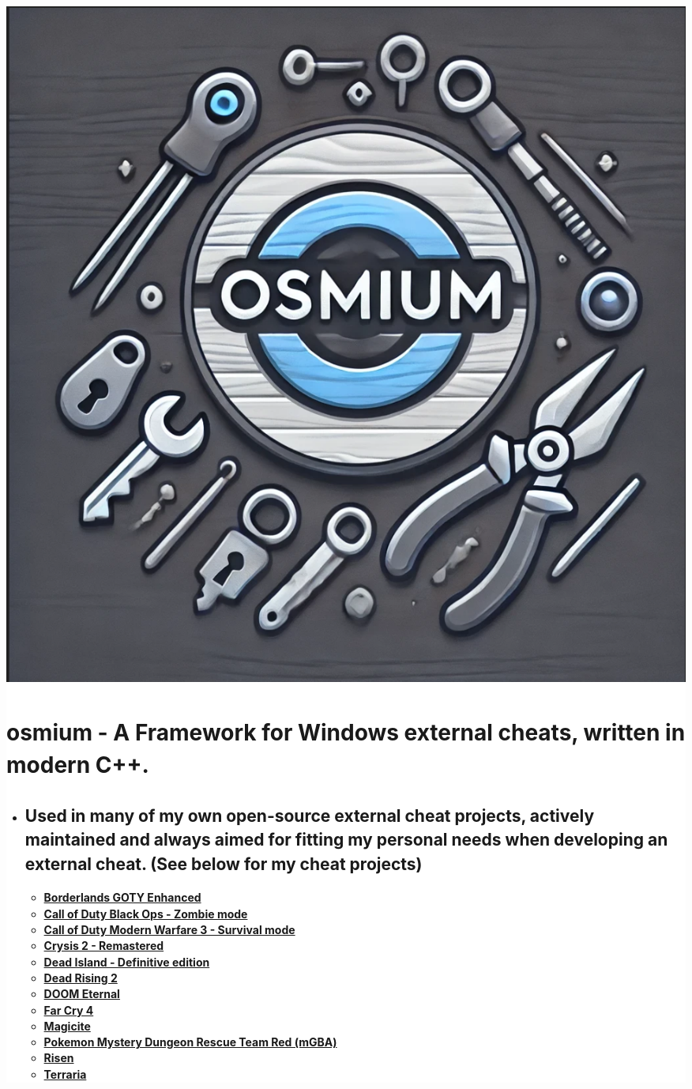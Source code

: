 ![osmium-logo](res/osmium-logo.png)

# **osmium** - A Framework for Windows external cheats, written in modern C++.

- ##  **Used in many of my own open-source external cheat projects, actively maintained and always aimed for fitting my personal needs when developing an external cheat. (See below for my cheat projects)**
    - **[Borderlands GOTY Enhanced](https://github.com/cragson/bl-goty-external)**
    - **[Call of Duty Black Ops - Zombie mode](https://github.com/cragson/bo1-fun)**
    - **[Call of Duty Modern Warfare 3 - Survival mode](https://github.com/cragson/mw3-surviv0r)**
    - **[Crysis 2 - Remastered](https://github.com/cragson/crysis2-external)**
    - **[Dead Island - Definitive edition](https://github.com/cragson/dead-island-external)**
    - **[Dead Rising 2](https://github.com/cragson/dead-rising-2-external)**
    - **[DOOM Eternal](https://github.com/cragson/doom-eternal-cheat)**
    - **[Far Cry 4](https://github.com/cragson/far-cry-4-external)**
    - **[Magicite](https://github.com/cragson/magicite-external)**
    - **[Pokemon Mystery Dungeon Rescue Team Red (mGBA)](https://gthub.com/cragson/pkm-md-red)**
    - **[Risen](https://github.com/cragson/risen-external)**
    - **[Terraria](https://github.com/cragson/terraria-external)**